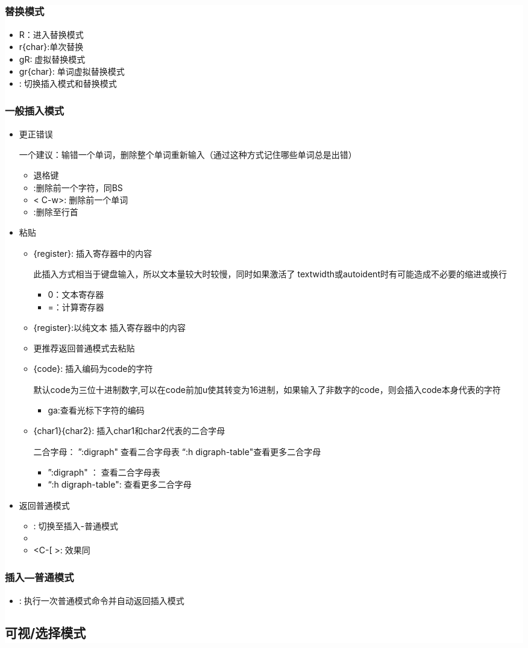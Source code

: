 ### 替换模式

- R：进入替换模式
- r{char}:单次替换
- gR: 虚拟替换模式
- gr{char}: 单词虚拟替换模式
- <Insert>: 切换插入模式和替换模式

### 一般插入模式

- 更正错误

  一个建议：输错一个单词，删除整个单词重新输入（通过这种方式记住哪些单词总是出错）

	- 退格键
	- <C-h>:删除前一个字符，同BS
	- < C-w>: 删除前一个单词
	- <C-u>:删除至行首

- 粘贴

	- <C-r>{register}: 插入寄存器中的内容

	  此插入方式相当于键盘输入，所以文本量较大时较慢，同时如果激活了
	  textwidth或autoident时有可能造成不必要的缩进或换行

		- 0：文本寄存器
		- =：计算寄存器

	- <C-r><C-p>{register}:以纯文本 插入寄存器中的内容
	- 更推荐返回普通模式去粘贴
	- <C-v>{code}: 插入编码为code的字符

	  默认code为三位十进制数字,可以在code前加u使其转变为16进制，如果输入了非数字的code，则会插入code本身代表的字符

		- ga:查看光标下字符的编码

	- <C-k>{char1}{char2}: 插入char1和char2代表的二合字母

	  二合字母： ”:digraph" 查看二合字母表
	  “:h digraph-table"查看更多二合字母

		- ”:digraph" ： 查看二合字母表
		- “:h digraph-table": 查看更多二合字母

- 返回普通模式

	- <C-o> : 切换至插入-普通模式
	- <ESC>
	- <C-[ >: 效果同<ESC>

### 插入—普通模式

- <C-o>: 执行一次普通模式命令并自动返回插入模式

## 可视/选择模式 
